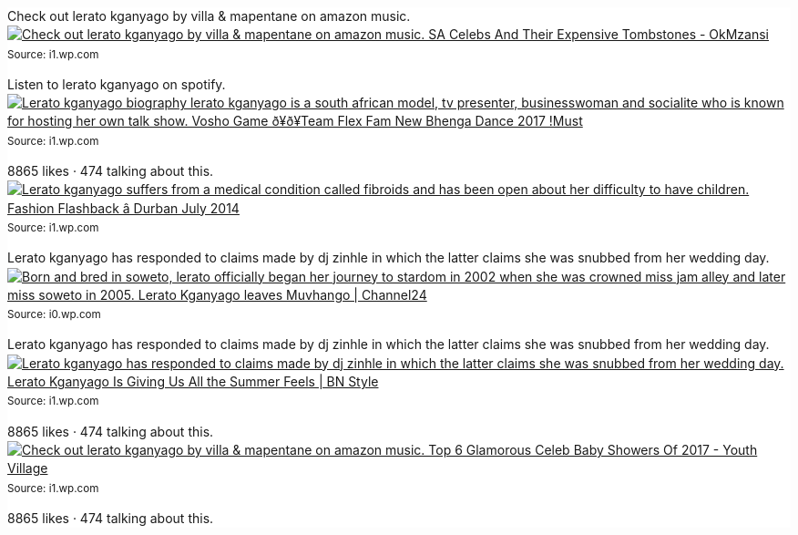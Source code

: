Check out lerato kganyago by villa &amp; mapentane on amazon music.
[![Check out lerato kganyago by villa &amp; mapentane on amazon music. SA Celebs And Their Expensive Tombstones - OkMzansi](https://i0.wp.com/tse3.mm.bing.net/th?id=OIP.BgAvWz2sPsdk02AXI608WQHaNK&amp;pid=15.1 "SA Celebs And Their Expensive Tombstones - OkMzansi")](https://i1.wp.com/pbs.twimg.com/media/CAI83pIUYAAgvMF.jpg)
<small>Source: i1.wp.com</small>

Listen to lerato kganyago on spotify.
[![Lerato kganyago biography lerato kganyago is a south african model, tv presenter, businesswoman and socialite who is known for hosting her own talk show. Vosho Game ð¥ð¥Team Flex Fam New Bhenga Dance 2017 !Must](https://i1.wp.com/tse2.mm.bing.net/th?id=OIP.UTdVl3kjGyo6pkSFYUwA5wHaEK&amp;pid=15.1 "Vosho Game ð¥ð¥Team Flex Fam New Bhenga Dance 2017 !Must")](https://i1.wp.com/i.ytimg.com/vi/voXi-RUckLc/maxresdefault.jpg)
<small>Source: i1.wp.com</small>

8865 likes · 474 talking about this.
[![Lerato kganyago suffers from a medical condition called fibroids and has been open about her difficulty to have children. Fashion Flashback â Durban July 2014](https://i1.wp.com/tse2.mm.bing.net/th?id=OIP.GRqmY5mkH0eqXkK_krYdWgHaMi&amp;pid=15.1 "Fashion Flashback â Durban July 2014")](https://i1.wp.com/www.bona.co.za/wp-content/uploads/2014/02/Jessica-Motaung.jpg)
<small>Source: i1.wp.com</small>

Lerato kganyago has responded to claims made by dj zinhle in which the latter claims she was snubbed from her wedding day.
[![Born and bred in soweto, lerato officially began her journey to stardom in 2002 when she was crowned miss jam alley and later miss soweto in 2005. Lerato Kganyago leaves Muvhango | Channel24](https://i0.wp.com/tse4.mm.bing.net/th?id=OIP.7V21AswUSpGoB0INNEBv-wHaEK&amp;pid=15.1 "Lerato Kganyago leaves Muvhango | Channel24")](https://i0.wp.com/cdn.24.co.za/files/Cms/General/d/393/4cc0f6556b884d918047ba92bd9b088d.jpg)
<small>Source: i0.wp.com</small>

Lerato kganyago has responded to claims made by dj zinhle in which the latter claims she was snubbed from her wedding day.
[![Lerato kganyago has responded to claims made by dj zinhle in which the latter claims she was snubbed from her wedding day. Lerato Kganyago Is Giving Us All the Summer Feels | BN Style](https://i1.wp.com/tse4.mm.bing.net/th?id=OIP.DY87ChjUFPFzjCn91nT3uQHaIJ&amp;pid=15.1 "Lerato Kganyago Is Giving Us All the Summer Feels | BN Style")](https://i1.wp.com/www.bellanaijastyle.com/wp-content/uploads/2018/06/bella-naija-STYLE-june-2nd-LERATO-KGANYANO.jpg?resize=1070%2C1178&amp;ssl=1)
<small>Source: i1.wp.com</small>

8865 likes · 474 talking about this.
[![Check out lerato kganyago by villa &amp; mapentane on amazon music. Top 6 Glamorous Celeb Baby Showers Of 2017 - Youth Village](https://i1.wp.com/tse2.mm.bing.net/th?id=OIP.BFokQ26XbU2rVhh7s0zqtQHaH6&amp;pid=15.1 "Top 6 Glamorous Celeb Baby Showers Of 2017 - Youth Village")](https://i1.wp.com/www.youthvillage.co.za/wp-content/uploads/2017/12/Letoya-shower.jpg)
<small>Source: i1.wp.com</small>

8865 likes · 474 talking about this.
